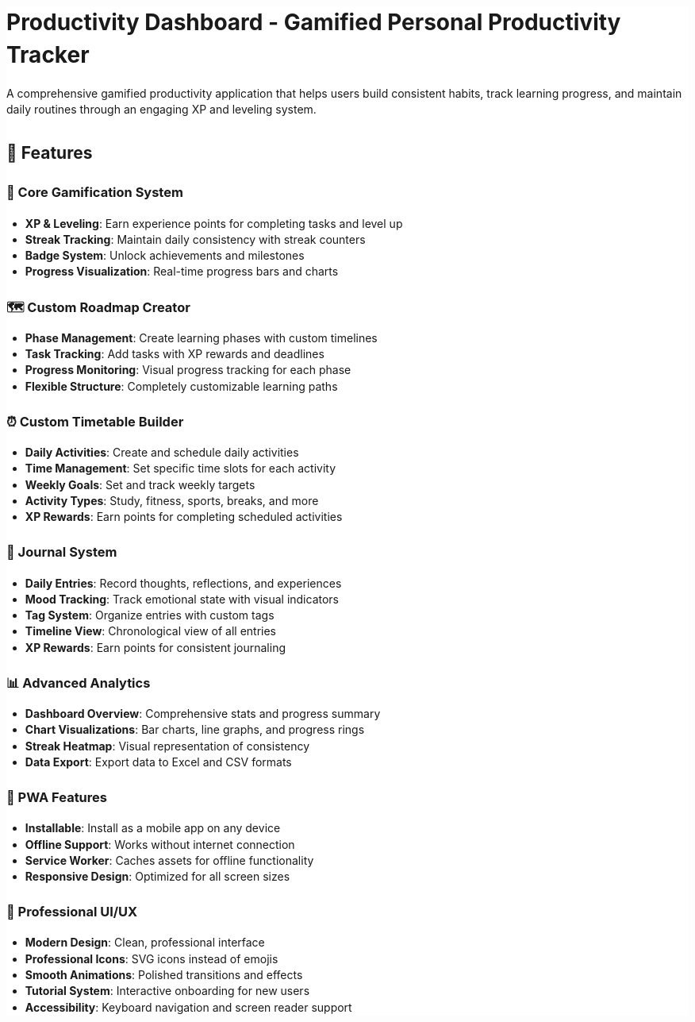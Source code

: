 # Productivity Dashboard - Gamified Personal Productivity Tracker

A comprehensive gamified productivity application that helps users build consistent habits, track learning progress, and maintain daily routines through an engaging XP and leveling system.

## 🚀 Features

### 🎯 Core Gamification System
- **XP & Leveling**: Earn experience points for completing tasks and level up
- **Streak Tracking**: Maintain daily consistency with streak counters
- **Badge System**: Unlock achievements and milestones
- **Progress Visualization**: Real-time progress bars and charts

### 🗺️ Custom Roadmap Creator
- **Phase Management**: Create learning phases with custom timelines
- **Task Tracking**: Add tasks with XP rewards and deadlines
- **Progress Monitoring**: Visual progress tracking for each phase
- **Flexible Structure**: Completely customizable learning paths

### ⏰ Custom Timetable Builder
- **Daily Activities**: Create and schedule daily activities
- **Time Management**: Set specific time slots for each activity
- **Weekly Goals**: Set and track weekly targets
- **Activity Types**: Study, fitness, sports, breaks, and more
- **XP Rewards**: Earn points for completing scheduled activities

### 📝 Journal System
- **Daily Entries**: Record thoughts, reflections, and experiences
- **Mood Tracking**: Track emotional state with visual indicators
- **Tag System**: Organize entries with custom tags
- **Timeline View**: Chronological view of all entries
- **XP Rewards**: Earn points for consistent journaling

### 📊 Advanced Analytics
- **Dashboard Overview**: Comprehensive stats and progress summary
- **Chart Visualizations**: Bar charts, line graphs, and progress rings
- **Streak Heatmap**: Visual representation of consistency
- **Data Export**: Export data to Excel and CSV formats

### 📱 PWA Features
- **Installable**: Install as a mobile app on any device
- **Offline Support**: Works without internet connection
- **Service Worker**: Caches assets for offline functionality
- **Responsive Design**: Optimized for all screen sizes

### 🎨 Professional UI/UX
- **Modern Design**: Clean, professional interface
- **Professional Icons**: SVG icons instead of emojis
- **Smooth Animations**: Polished transitions and effects
- **Tutorial System**: Interactive onboarding for new users
- **Accessibility**: Keyboard navigation and screen reader support
